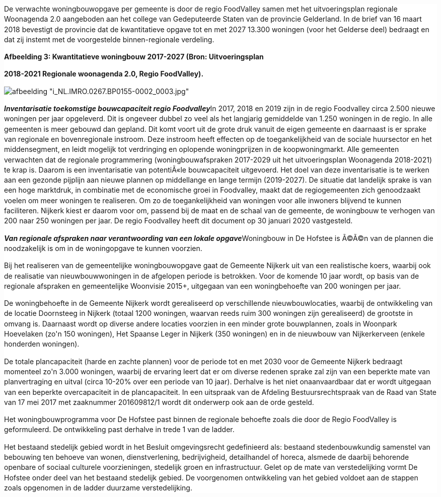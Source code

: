De verwachte woningbouwopgave per gemeente is door de regio FoodValley samen met het uitvoeringsplan regionale Woonagenda 2\.0 aangeboden aan het college van Gedeputeerde Staten van de provincie Gelderland. In de brief van 16 maart 2018 bevestigt de provincie dat de kwantitatieve opgave tot en met 2027 13\.300 woningen (voor het Gelderse deel) bedraagt en dat zij instemt met de voorgestelde binnen\-regionale verdeling.

**Afbeelding 3: Kwantitatieve woningbouw 2017\-2027 (Bron: Uitvoeringsplan**

**2018\-2021 Regionale woonagenda 2\.0, Regio FoodValley).**

![afbeelding "i_NL.IMRO.0267.BP0155-0002_0003.jpg"](i_NL.IMRO.0267.BP0155-0002_0003.jpg)

***Inventarisatie toekomstige bouwcapaciteit regio Foodvalley***In 2017, 2018 en 2019 zijn in de regio Foodvalley circa 2\.500 nieuwe woningen per jaar opgeleverd. Dit is ongeveer dubbel zo veel als het langjarig gemiddelde van 1\.250 woningen in de regio. In alle gemeenten is meer gebouwd dan gepland. Dit komt voort uit de grote druk vanuit de eigen gemeente en daarnaast is er sprake van regionale en bovenregionale instroom. Deze instroom heeft effecten op de toegankelijkheid van de sociale huursector en het middensegment, en leidt mogelijk tot verdringing en oplopende woningprijzen in de koopwoningmarkt. Alle gemeenten verwachten dat de regionale programmering (woningbouwafspraken 2017\-2029 uit het uitvoeringsplan Woonagenda 2018\-2021\) te krap is. Daarom is een inventarisatie van potentiÃ«le bouwcapaciteit uitgevoerd. Het doel van deze inventarisatie is te werken aan een gezonde pijplijn aan nieuwe plannen op middellange en lange termijn (2019\-2027\). De situatie dat landelijk sprake is van een hoge marktdruk, in combinatie met de economische groei in Foodvalley, maakt dat de regiogemeenten zich genoodzaakt voelen om meer woningen te realiseren. Om zo de toegankelijkheid van woningen voor alle inwoners blijvend te kunnen faciliteren. Nijkerk kiest er daarom voor om, passend bij de maat en de schaal van de gemeente, de woningbouw te verhogen van 200 naar 250 woningen per jaar. De regio Foodvalley heeft dit document op 30 januari 2020 vastgesteld.

***Van regionale afspraken naar verantwoording van een lokale opgave***Woningbouw in De Hofstee is Ã©Ã©n van de plannen die noodzakelijk is om in de woningopgave te kunnen voorzien.

Bij het realiseren van de gemeentelijke woningbouwopgave gaat de Gemeente Nijkerk uit van een realistische koers, waarbij ook de realisatie van nieuwbouwwoningen in de afgelopen periode is betrokken. Voor de komende 10 jaar wordt, op basis van de regionale afspraken en gemeentelijke Woonvisie 2015\+, uitgegaan van een woningbehoefte van 200 woningen per jaar.

De woningbehoefte in de Gemeente Nijkerk wordt gerealiseerd op verschillende nieuwbouwlocaties, waarbij de ontwikkeling van de locatie Doornsteeg in Nijkerk (totaal 1200 woningen, waarvan reeds ruim 300 woningen zijn gerealiseerd) de grootste in omvang is. Daarnaast wordt op diverse andere locaties voorzien in een minder grote bouwplannen, zoals in Woonpark Hoevelaken (zo'n 150 woningen), Het Spaanse Leger in Nijkerk (350 woningen) en in de nieuwbouw van Nijkerkerveen (enkele honderden woningen).

De totale plancapaciteit (harde en zachte plannen) voor de periode tot en met 2030 voor de Gemeente Nijkerk bedraagt momenteel zo'n 3\.000 woningen, waarbij de ervaring leert dat er om diverse redenen sprake zal zijn van een beperkte mate van planvertraging en uitval (circa 10\-20% over een periode van 10 jaar). Derhalve is het niet onaanvaardbaar dat er wordt uitgegaan van een beperkte overcapaciteit in de plancapaciteit. In een uitspraak van de Afdeling Bestuursrechtspraak van de Raad van State van 17 mei 2017 met zaaknummer 201609812/1 wordt dit onderwerp ook aan de orde gesteld.

Het woningbouwprogramma voor De Hofstee past binnen de regionale behoefte zoals die door de Regio FoodValley is geformuleerd. De ontwikkeling past derhalve in trede 1 van de ladder.

Het bestaand stedelijk gebied wordt in het Besluit omgevingsrecht gedefinieerd als: bestaand stedenbouwkundig samenstel van bebouwing ten behoeve van wonen, dienstverlening, bedrijvigheid, detailhandel of horeca, alsmede de daarbij behorende openbare of sociaal culturele voorzieningen, stedelijk groen en infrastructuur. Gelet op de mate van verstedelijking vormt De Hofstee onder deel van het bestaand stedelijk gebied. De voorgenomen ontwikkeling van het gebied voldoet aan de stappen zoals opgenomen in de ladder duurzame verstedelijking.
